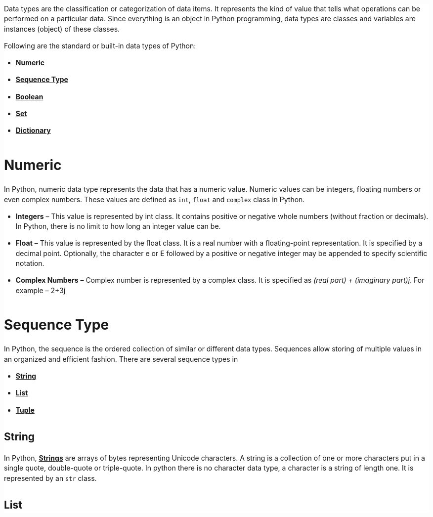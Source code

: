 Data types are the classification or categorization of data items. It represents the kind of value that tells what operations can be performed on a particular data. Since everything is an object in Python programming, data types are classes and variables are instances (object) of these classes.

Following are the standard or built-in data types of Python:

* [**Numeric**](https://www.geeksforgeeks.org/python-data-types/#numeric)
    
* [**Sequence Type**](https://www.geeksforgeeks.org/python-data-types/#Sequence)
    
* [**Boolean**](https://www.geeksforgeeks.org/python-data-types/#boolean)
    
* [**Set**](https://www.geeksforgeeks.org/python-data-types/#set)
    
* [**Dictionary**](https://www.geeksforgeeks.org/python-data-types/#dictionary)
    

# Numeric

In Python, numeric data type represents the data that has a numeric value. Numeric values can be integers, floating numbers or even complex numbers. These values are defined as `int`, `float` and `complex` class in Python.

* **Integers** – This value is represented by int class. It contains positive or negative whole numbers (without fraction or decimals). In Python, there is no limit to how long an integer value can be.
    
* **Float** – This value is represented by the float class. It is a real number with a floating-point representation. It is specified by a decimal point. Optionally, the character e or E followed by a positive or negative integer may be appended to specify scientific notation.
    
* **Complex Numbers** – Complex number is represented by a complex class. It is specified as *(real part) + (imaginary part)j*. For example – 2+3j
    

# Sequence Type

In Python, the sequence is the ordered collection of similar or different data types. Sequences allow storing of multiple values in an organized and efficient fashion. There are several sequence types in

* [**String**](https://www.geeksforgeeks.org/python-data-types/#string)
    
* [**List**](https://www.geeksforgeeks.org/python-data-types/#list)
    
* [**Tuple**](https://www.geeksforgeeks.org/python-data-types/#tuple)
    

## String

In Python, [**Strings**](https://www.geeksforgeeks.org/python-strings/) are arrays of bytes representing Unicode characters. A string is a collection of one or more characters put in a single quote, double-quote or triple-quote. In python there is no character data type, a character is a string of length one. It is represented by an `str` class.

## List
